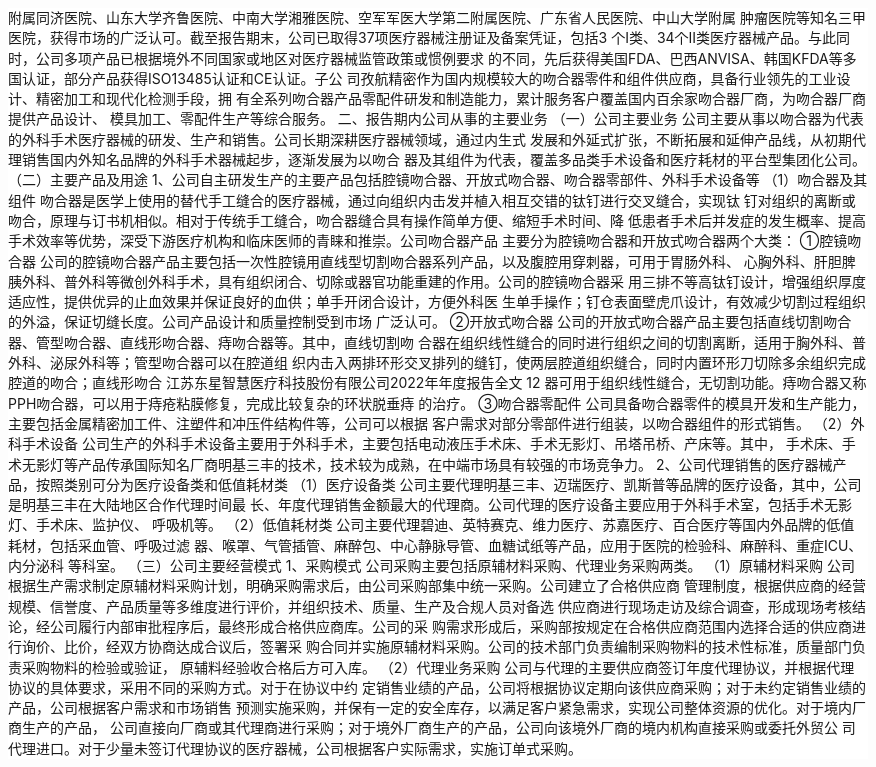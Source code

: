 附属同济医院、山东大学齐鲁医院、中南大学湘雅医院、空军军医大学第二附属医院、广东省人民医院、中山大学附属
肿瘤医院等知名三甲医院，获得市场的广泛认可。截至报告期末，公司已取得37项医疗器械注册证及备案凭证，包括3
个Ⅰ类、34个Ⅱ类医疗器械产品。与此同时，公司多项产品已根据境外不同国家或地区对医疗器械监管政策或惯例要求
的不同，先后获得美国FDA、巴西ANVISA、韩国KFDA等多国认证，部分产品获得ISO13485认证和CE认证。子公
司孜航精密作为国内规模较大的吻合器零件和组件供应商，具备行业领先的工业设计、精密加工和现代化检测手段，拥
有全系列吻合器产品零配件研发和制造能力，累计服务客户覆盖国内百余家吻合器厂商，为吻合器厂商提供产品设计、
模具加工、零配件生产等综合服务。
二、报告期内公司从事的主要业务
（一）公司主要业务
公司主要从事以吻合器为代表的外科手术医疗器械的研发、生产和销售。公司长期深耕医疗器械领域，通过内生式
发展和外延式扩张，不断拓展和延伸产品线，从初期代理销售国内外知名品牌的外科手术器械起步，逐渐发展为以吻合
器及其组件为代表，覆盖多品类手术设备和医疗耗材的平台型集团化公司。
（二）主要产品及用途
1、公司自主研发生产的主要产品包括腔镜吻合器、开放式吻合器、吻合器零部件、外科手术设备等
（1）吻合器及其组件
吻合器是医学上使用的替代手工缝合的医疗器械，通过向组织内击发并植入相互交错的钛钉进行交叉缝合，实现钛
钉对组织的离断或吻合，原理与订书机相似。相对于传统手工缝合，吻合器缝合具有操作简单方便、缩短手术时间、降
低患者手术后并发症的发生概率、提高手术效率等优势，深受下游医疗机构和临床医师的青睐和推崇。公司吻合器产品
主要分为腔镜吻合器和开放式吻合器两个大类：
①腔镜吻合器
公司的腔镜吻合器产品主要包括一次性腔镜用直线型切割吻合器系列产品，以及腹腔用穿刺器，可用于胃肠外科、
心胸外科、肝胆脾胰外科、普外科等微创外科手术，具有组织闭合、切除或器官功能重建的作用。公司的腔镜吻合器采
用三排不等高钛钉设计，增强组织厚度适应性，提供优异的止血效果并保证良好的血供；单手开闭合设计，方便外科医
生单手操作；钉仓表面壁虎爪设计，有效减少切割过程组织的外溢，保证切缝长度。公司产品设计和质量控制受到市场
广泛认可。
②开放式吻合器
公司的开放式吻合器产品主要包括直线切割吻合器、管型吻合器、直线形吻合器、痔吻合器等。其中，直线切割吻
合器在组织线性缝合的同时进行组织之间的切割离断，适用于胸外科、普外科、泌尿外科等；管型吻合器可以在腔道组
织内击入两排环形交叉排列的缝钉，使两层腔道组织缝合，同时内置环形刀切除多余组织完成腔道的吻合；直线形吻合
江苏东星智慧医疗科技股份有限公司2022年年度报告全文
12
器可用于组织线性缝合，无切割功能。痔吻合器又称PPH吻合器，可以用于痔疮粘膜修复，完成比较复杂的环状脱垂痔
的治疗。
③吻合器零配件
公司具备吻合器零件的模具开发和生产能力，主要包括金属精密加工件、注塑件和冲压件结构件等，公司可以根据
客户需求对部分零部件进行组装，以吻合器组件的形式销售。
（2）外科手术设备
公司生产的外科手术设备主要用于外科手术，主要包括电动液压手术床、手术无影灯、吊塔吊桥、产床等。其中，
手术床、手术无影灯等产品传承国际知名厂商明基三丰的技术，技术较为成熟，在中端市场具有较强的市场竞争力。
2、公司代理销售的医疗器械产品，按照类别可分为医疗设备类和低值耗材类
（1）医疗设备类
公司主要代理明基三丰、迈瑞医疗、凯斯普等品牌的医疗设备，其中，公司是明基三丰在大陆地区合作代理时间最
长、年度代理销售金额最大的代理商。公司代理的医疗设备主要应用于外科手术室，包括手术无影灯、手术床、监护仪、
呼吸机等。
（2）低值耗材类
公司主要代理碧迪、英特赛克、维力医疗、苏嘉医疗、百合医疗等国内外品牌的低值耗材，包括采血管、呼吸过滤
器、喉罩、气管插管、麻醉包、中心静脉导管、血糖试纸等产品，应用于医院的检验科、麻醉科、重症ICU、内分泌科
等科室。
（三）公司主要经营模式
1、采购模式
公司采购主要包括原辅材料采购、代理业务采购两类。
（1）原辅材料采购
公司根据生产需求制定原辅材料采购计划，明确采购需求后，由公司采购部集中统一采购。公司建立了合格供应商
管理制度，根据供应商的经营规模、信誉度、产品质量等多维度进行评价，并组织技术、质量、生产及合规人员对备选
供应商进行现场走访及综合调查，形成现场考核结论，经公司履行内部审批程序后，最终形成合格供应商库。公司的采
购需求形成后，采购部按规定在合格供应商范围内选择合适的供应商进行询价、比价，经双方协商达成合议后，签署采
购合同并实施原辅材料采购。公司的技术部门负责编制采购物料的技术性标准，质量部门负责采购物料的检验或验证，
原辅料经验收合格后方可入库。
（2）代理业务采购
公司与代理的主要供应商签订年度代理协议，并根据代理协议的具体要求，采用不同的采购方式。对于在协议中约
定销售业绩的产品，公司将根据协议定期向该供应商采购；对于未约定销售业绩的产品，公司根据客户需求和市场销售
预测实施采购，并保有一定的安全库存，以满足客户紧急需求，实现公司整体资源的优化。对于境内厂商生产的产品，
公司直接向厂商或其代理商进行采购；对于境外厂商生产的产品，公司向该境外厂商的境内机构直接采购或委托外贸公
司代理进口。对于少量未签订代理协议的医疗器械，公司根据客户实际需求，实施订单式采购。